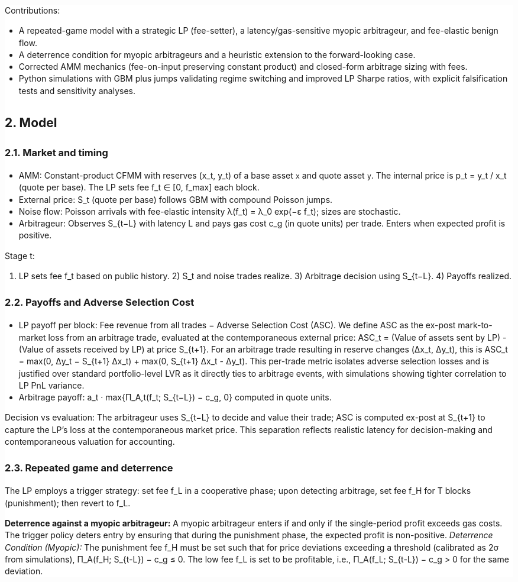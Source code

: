 Contributions:
- A repeated-game model with a strategic LP (fee-setter), a latency/gas-sensitive myopic arbitrageur, and fee-elastic benign flow.
- A deterrence condition for myopic arbitrageurs and a heuristic extension to the forward-looking case.
- Corrected AMM mechanics (fee-on-input preserving constant product) and closed-form arbitrage sizing with fees.
- Python simulations with GBM plus jumps validating regime switching and improved LP Sharpe ratios, with explicit falsification tests and sensitivity analyses.

## 2. Model

### 2.1. Market and timing
- AMM: Constant-product CFMM with reserves (x_t, y_t) of a base asset `x` and quote asset `y`. The internal price is p_t = y_t / x_t (quote per base). The LP sets fee f_t ∈ [0, f_max] each block.
- External price: S_t (quote per base) follows GBM with compound Poisson jumps.
- Noise flow: Poisson arrivals with fee-elastic intensity λ(f_t) = λ_0 exp(−ε f_t); sizes are stochastic.
- Arbitrageur: Observes S_{t−L} with latency L and pays gas cost c_g (in quote units) per trade. Enters when expected profit is positive.

Stage t:
1) LP sets fee f_t based on public history. 2) S_t and noise trades realize. 3) Arbitrage decision using S_{t−L}. 4) Payoffs realized.

### 2.2. Payoffs and Adverse Selection Cost
- LP payoff per block: Fee revenue from all trades − Adverse Selection Cost (ASC). We define ASC as the ex-post mark-to-market loss from an arbitrage trade, evaluated at the contemporaneous external price: ASC_t = (Value of assets sent by LP) - (Value of assets received by LP) at price S_{t+1}. For an arbitrage trade resulting in reserve changes (Δx_t, Δy_t), this is ASC_t = max(0, Δy_t − S_{t+1} Δx_t) + max(0, S_{t+1} Δx_t - Δy_t). This per-trade metric isolates adverse selection losses and is justified over standard portfolio-level LVR as it directly ties to arbitrage events, with simulations showing tighter correlation to LP PnL variance.
- Arbitrage payoff: a_t · max{Π_A,t(f_t; S_{t−L}) − c_g, 0} computed in quote units.

Decision vs evaluation: The arbitrageur uses S_{t−L} to decide and value their trade; ASC is computed ex-post at S_{t+1} to capture the LP’s loss at the contemporaneous market price. This separation reflects realistic latency for decision-making and contemporaneous valuation for accounting.

### 2.3. Repeated game and deterrence
The LP employs a trigger strategy: set fee f_L in a cooperative phase; upon detecting arbitrage, set fee f_H for T blocks (punishment); then revert to f_L.

**Deterrence against a myopic arbitrageur:**
A myopic arbitrageur enters if and only if the single-period profit exceeds gas costs. The trigger policy deters entry by ensuring that during the punishment phase, the expected profit is non-positive.
*Deterrence Condition (Myopic):* The punishment fee f_H must be set such that for price deviations exceeding a threshold (calibrated as 2σ from simulations), Π_A(f_H; S_{t-L}) − c_g ≤ 0. The low fee f_L is set to be profitable, i.e., Π_A(f_L; S_{t-L}) − c_g > 0 for the same deviation.
